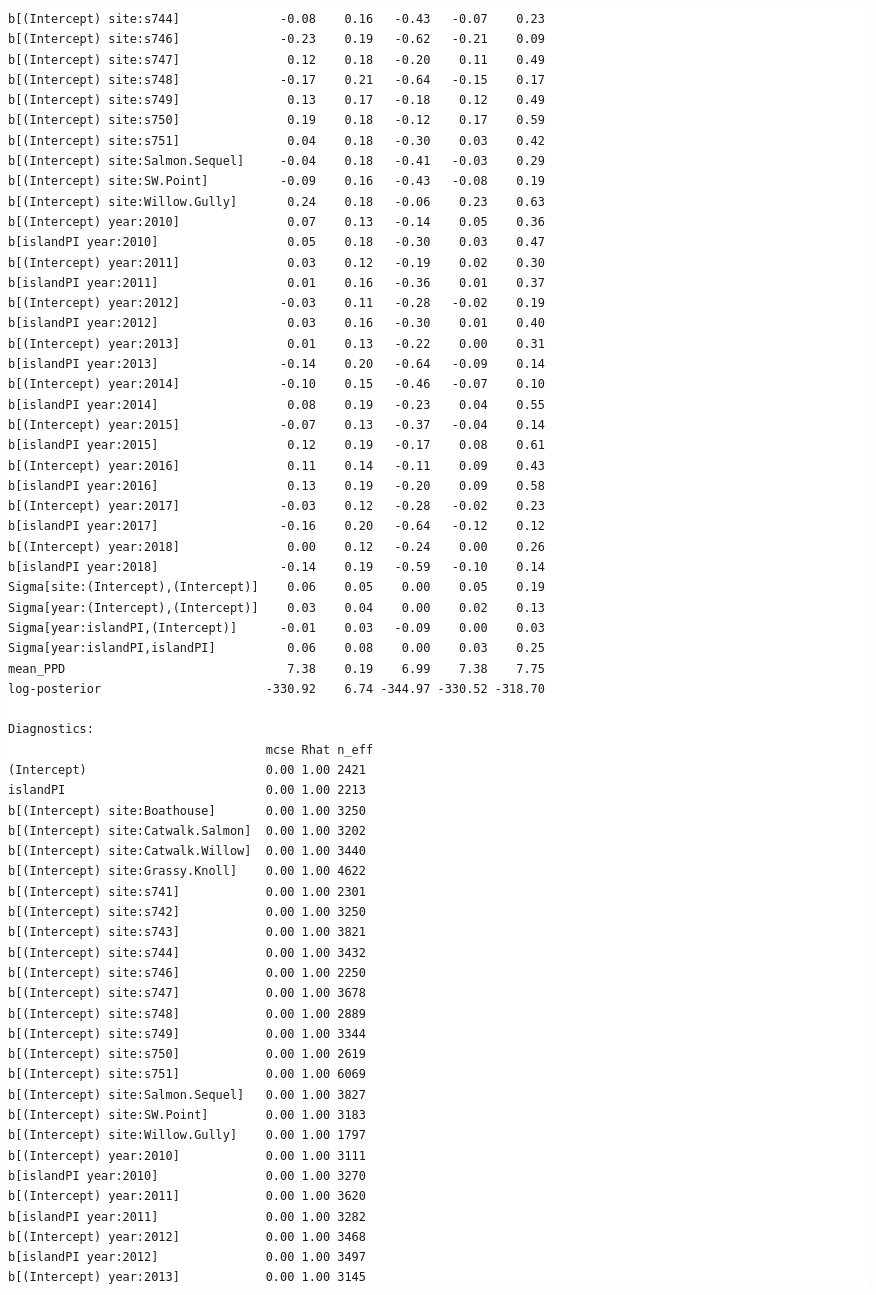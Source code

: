 ``` 
b[(Intercept) site:s744]              -0.08    0.16   -0.43   -0.07    0.23
b[(Intercept) site:s746]              -0.23    0.19   -0.62   -0.21    0.09
b[(Intercept) site:s747]               0.12    0.18   -0.20    0.11    0.49
b[(Intercept) site:s748]              -0.17    0.21   -0.64   -0.15    0.17
b[(Intercept) site:s749]               0.13    0.17   -0.18    0.12    0.49
b[(Intercept) site:s750]               0.19    0.18   -0.12    0.17    0.59
b[(Intercept) site:s751]               0.04    0.18   -0.30    0.03    0.42
b[(Intercept) site:Salmon.Sequel]     -0.04    0.18   -0.41   -0.03    0.29
b[(Intercept) site:SW.Point]          -0.09    0.16   -0.43   -0.08    0.19
b[(Intercept) site:Willow.Gully]       0.24    0.18   -0.06    0.23    0.63
b[(Intercept) year:2010]               0.07    0.13   -0.14    0.05    0.36
b[islandPI year:2010]                  0.05    0.18   -0.30    0.03    0.47
b[(Intercept) year:2011]               0.03    0.12   -0.19    0.02    0.30
b[islandPI year:2011]                  0.01    0.16   -0.36    0.01    0.37
b[(Intercept) year:2012]              -0.03    0.11   -0.28   -0.02    0.19
b[islandPI year:2012]                  0.03    0.16   -0.30    0.01    0.40
b[(Intercept) year:2013]               0.01    0.13   -0.22    0.00    0.31
b[islandPI year:2013]                 -0.14    0.20   -0.64   -0.09    0.14
b[(Intercept) year:2014]              -0.10    0.15   -0.46   -0.07    0.10
b[islandPI year:2014]                  0.08    0.19   -0.23    0.04    0.55
b[(Intercept) year:2015]              -0.07    0.13   -0.37   -0.04    0.14
b[islandPI year:2015]                  0.12    0.19   -0.17    0.08    0.61
b[(Intercept) year:2016]               0.11    0.14   -0.11    0.09    0.43
b[islandPI year:2016]                  0.13    0.19   -0.20    0.09    0.58
b[(Intercept) year:2017]              -0.03    0.12   -0.28   -0.02    0.23
b[islandPI year:2017]                 -0.16    0.20   -0.64   -0.12    0.12
b[(Intercept) year:2018]               0.00    0.12   -0.24    0.00    0.26
b[islandPI year:2018]                 -0.14    0.19   -0.59   -0.10    0.14
Sigma[site:(Intercept),(Intercept)]    0.06    0.05    0.00    0.05    0.19
Sigma[year:(Intercept),(Intercept)]    0.03    0.04    0.00    0.02    0.13
Sigma[year:islandPI,(Intercept)]      -0.01    0.03   -0.09    0.00    0.03
Sigma[year:islandPI,islandPI]          0.06    0.08    0.00    0.03    0.25
mean_PPD                               7.38    0.19    6.99    7.38    7.75
log-posterior                       -330.92    6.74 -344.97 -330.52 -318.70

Diagnostics:
                                    mcse Rhat n_eff
(Intercept)                         0.00 1.00 2421 
islandPI                            0.00 1.00 2213 
b[(Intercept) site:Boathouse]       0.00 1.00 3250 
b[(Intercept) site:Catwalk.Salmon]  0.00 1.00 3202 
b[(Intercept) site:Catwalk.Willow]  0.00 1.00 3440 
b[(Intercept) site:Grassy.Knoll]    0.00 1.00 4622 
b[(Intercept) site:s741]            0.00 1.00 2301 
b[(Intercept) site:s742]            0.00 1.00 3250 
b[(Intercept) site:s743]            0.00 1.00 3821 
b[(Intercept) site:s744]            0.00 1.00 3432 
b[(Intercept) site:s746]            0.00 1.00 2250 
b[(Intercept) site:s747]            0.00 1.00 3678 
b[(Intercept) site:s748]            0.00 1.00 2889 
b[(Intercept) site:s749]            0.00 1.00 3344 
b[(Intercept) site:s750]            0.00 1.00 2619 
b[(Intercept) site:s751]            0.00 1.00 6069 
b[(Intercept) site:Salmon.Sequel]   0.00 1.00 3827 
b[(Intercept) site:SW.Point]        0.00 1.00 3183 
b[(Intercept) site:Willow.Gully]    0.00 1.00 1797 
b[(Intercept) year:2010]            0.00 1.00 3111 
b[islandPI year:2010]               0.00 1.00 3270 
b[(Intercept) year:2011]            0.00 1.00 3620 
b[islandPI year:2011]               0.00 1.00 3282 
b[(Intercept) year:2012]            0.00 1.00 3468 
b[islandPI year:2012]               0.00 1.00 3497 
b[(Intercept) year:2013]            0.00 1.00 3145 
```